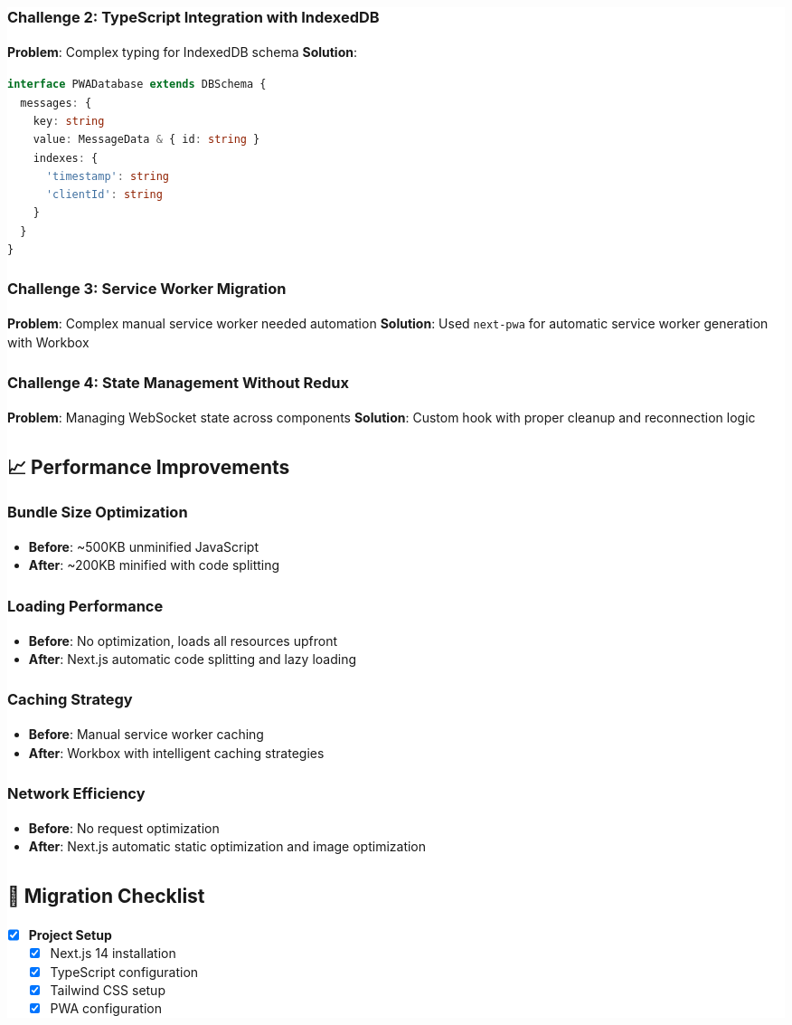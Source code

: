 ### Challenge 2: TypeScript Integration with IndexedDB
**Problem**: Complex typing for IndexedDB schema
**Solution**:
```typescript
interface PWADatabase extends DBSchema {
  messages: {
    key: string
    value: MessageData & { id: string }
    indexes: {
      'timestamp': string
      'clientId': string
    }
  }
}
```

### Challenge 3: Service Worker Migration
**Problem**: Complex manual service worker needed automation
**Solution**: Used `next-pwa` for automatic service worker generation with Workbox

### Challenge 4: State Management Without Redux
**Problem**: Managing WebSocket state across components
**Solution**: Custom hook with proper cleanup and reconnection logic

## 📈 Performance Improvements

### Bundle Size Optimization
- **Before**: ~500KB unminified JavaScript
- **After**: ~200KB minified with code splitting

### Loading Performance
- **Before**: No optimization, loads all resources upfront
- **After**: Next.js automatic code splitting and lazy loading

### Caching Strategy
- **Before**: Manual service worker caching
- **After**: Workbox with intelligent caching strategies

### Network Efficiency
- **Before**: No request optimization
- **After**: Next.js automatic static optimization and image optimization

## 🎯 Migration Checklist

- [x] **Project Setup**
  - [x] Next.js 14 installation
  - [x] TypeScript configuration
  - [x] Tailwind CSS setup
  - [x] PWA configuration
